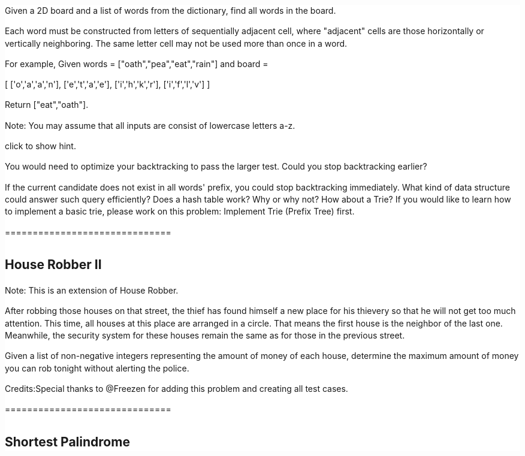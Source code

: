 
Given a 2D board and a list of words from the dictionary, find all words in the board.


Each word must be constructed from letters of sequentially adjacent cell, where "adjacent" cells are those horizontally or vertically neighboring. The same letter cell may not be used more than once in a word.



For example,
Given words = ["oath","pea","eat","rain"] and board = 

[
  ['o','a','a','n'],
  ['e','t','a','e'],
  ['i','h','k','r'],
  ['i','f','l','v']
]


Return ["eat","oath"].



Note:
You may assume that all inputs are consist of lowercase letters a-z.


click to show hint.

You would need to optimize your backtracking to pass the larger test. Could you stop backtracking earlier?

If the current candidate does not exist in all words' prefix, you could stop backtracking immediately. What kind of data structure could answer such query efficiently? Does a hash table work? Why or why not? How about a Trie? If you would like to learn how to implement a basic trie, please work on this problem: Implement Trie (Prefix Tree) first.


==============================

House Robber II 
---

Note: This is an extension of House Robber.

After robbing those houses on that street, the thief has found himself a new place for his thievery so that he will not get too much attention. This time, all houses at this place are arranged in a circle. That means the first house is the neighbor of the last one. Meanwhile, the security system for these houses remain the same as for those in the previous street. 

Given a list of non-negative integers representing the amount of money of each house, determine the maximum amount of money you can rob tonight without alerting the police.

Credits:Special thanks to @Freezen for adding this problem and creating all test cases.

==============================

Shortest Palindrome 
---
